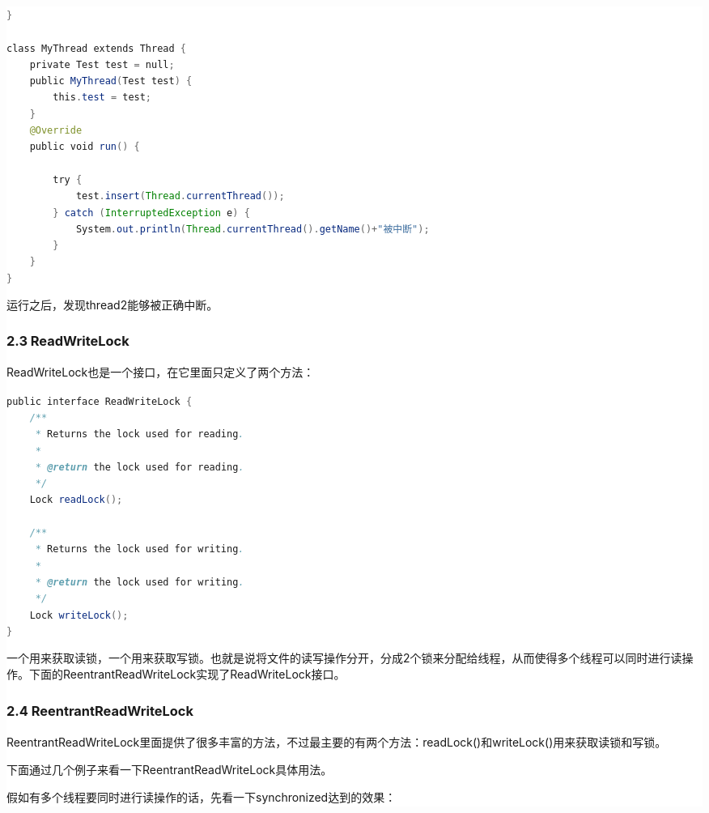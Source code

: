 ```java
}
 
class MyThread extends Thread {
    private Test test = null;
    public MyThread(Test test) {
        this.test = test;
    }
    @Override
    public void run() {
         
        try {
            test.insert(Thread.currentThread());
        } catch (InterruptedException e) {
            System.out.println(Thread.currentThread().getName()+"被中断");
        }
    }
}
```
运行之后，发现thread2能够被正确中断。



### 2.3 ReadWriteLock

ReadWriteLock也是一个接口，在它里面只定义了两个方法：
```java
public interface ReadWriteLock {
    /**
     * Returns the lock used for reading.
     *
     * @return the lock used for reading.
     */
    Lock readLock();
 
    /**
     * Returns the lock used for writing.
     *
     * @return the lock used for writing.
     */
    Lock writeLock();
}
```
一个用来获取读锁，一个用来获取写锁。也就是说将文件的读写操作分开，分成2个锁来分配给线程，从而使得多个线程可以同时进行读操作。下面的ReentrantReadWriteLock实现了ReadWriteLock接口。



### 2.4 ReentrantReadWriteLock

ReentrantReadWriteLock里面提供了很多丰富的方法，不过最主要的有两个方法：readLock()和writeLock()用来获取读锁和写锁。

下面通过几个例子来看一下ReentrantReadWriteLock具体用法。

假如有多个线程要同时进行读操作的话，先看一下synchronized达到的效果：
